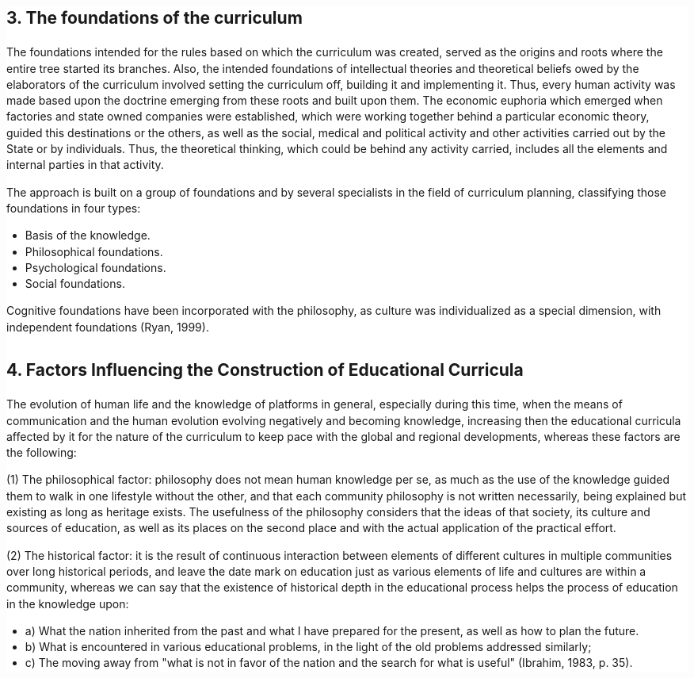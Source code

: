 ## <span id="page-18-0"></span>**3. The foundations of the curriculum**

The foundations intended for the rules based on which the curriculum was created, served as the origins and roots where the entire tree started its branches. Also, the intended foundations of intellectual theories and theoretical beliefs owed by the elaborators of the curriculum involved setting the curriculum off, building it and implementing it. Thus, every human activity was made based upon the doctrine emerging from these roots and built upon them. The economic euphoria which emerged when factories and state owned companies were established, which were working together behind a particular economic theory, guided this destinations or the others, as well as the social, medical and political activity and other activities carried out by the State or by individuals. Thus, the theoretical thinking, which could be behind any activity carried, includes all the elements and internal parties in that activity.

The approach is built on a group of foundations and by several specialists in the field of curriculum planning, classifying those foundations in four types:

- Basis of the knowledge.
- Philosophical foundations.
- Psychological foundations.
- Social foundations.

Cognitive foundations have been incorporated with the philosophy, as culture was individualized as a special dimension, with independent foundations (Ryan, 1999).

## <span id="page-19-0"></span>**4. Factors Influencing the Construction of Educational Curricula**

The evolution of human life and the knowledge of platforms in general, especially during this time, when the means of communication and the human evolution evolving negatively and becoming knowledge, increasing then the educational curricula affected by it for the nature of the curriculum to keep pace with the global and regional developments, whereas these factors are the following:

(1) The philosophical factor: philosophy does not mean human knowledge per se, as much as the use of the knowledge guided them to walk in one lifestyle without the other, and that each community philosophy is not written necessarily, being explained but existing as long as heritage exists. The usefulness of the philosophy considers that the ideas of that society, its culture and sources of education, as well as its places on the second place and with the actual application of the practical effort.

(2) The historical factor: it is the result of continuous interaction between elements of different cultures in multiple communities over long historical periods, and leave the date mark on education just as various elements of life and cultures are within a community, whereas we can say that the existence of historical depth in the educational process helps the process of education in the knowledge upon:

- a) What the nation inherited from the past and what I have prepared for the present, as well as how to plan the future.
- b) What is encountered in various educational problems, in the light of the old problems addressed similarly;
- c) The moving away from "what is not in favor of the nation and the search for what is useful" (Ibrahim, 1983, p. 35).

